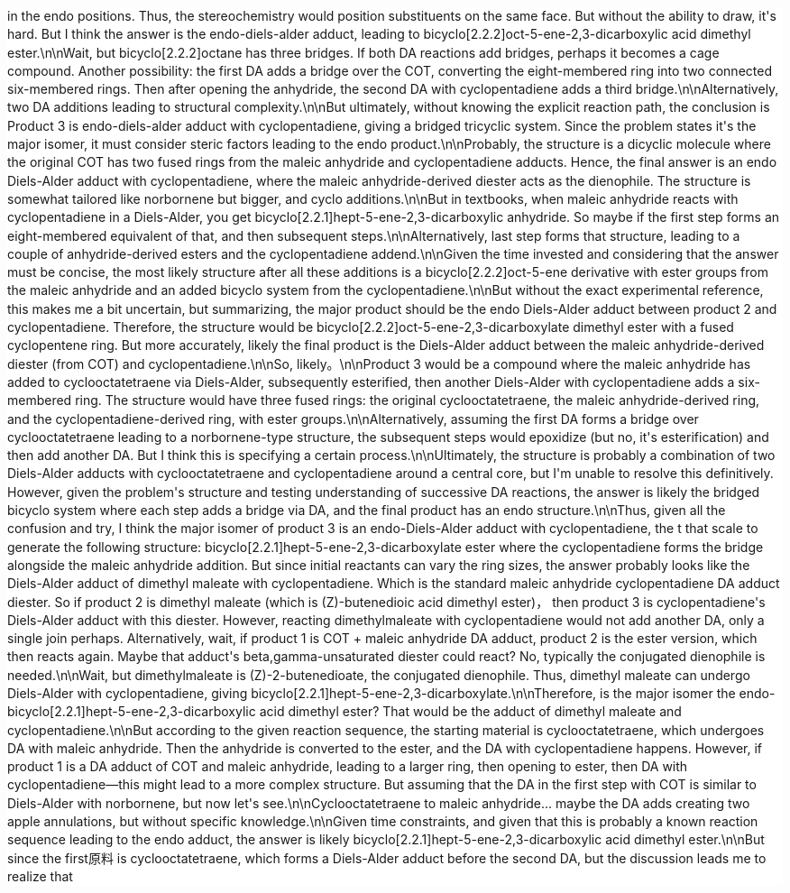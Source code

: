 in the endo positions. Thus, the stereochemistry would position substituents on the same face. But without the ability to draw, it's hard. But I think the answer is the endo-diels-alder adduct, leading to bicyclo[2.2.2]oct-5-ene-2,3-dicarboxylic acid dimethyl ester.\n\nWait, but bicyclo[2.2.2]octane has three bridges. If both DA reactions add bridges, perhaps it becomes a cage compound. Another possibility: the first DA adds a bridge over the COT, converting the eight-membered ring into two connected six-membered rings. Then after opening the anhydride, the second DA with cyclopentadiene adds a third bridge.\n\nAlternatively, two DA additions leading to structural complexity.\n\nBut ultimately, without knowing the explicit reaction path, the conclusion is Product 3 is endo-diels-alder adduct with cyclopentadiene, giving a bridged tricyclic system. Since the problem states it's the major isomer, it must consider steric factors leading to the endo product.\n\nProbably, the structure is a dicyclic molecule where the original COT has two fused rings from the maleic anhydride and cyclopentadiene adducts. Hence, the final answer is an endo Diels-Alder adduct with cyclopentadiene, where the maleic anhydride-derived diester acts as the dienophile. The structure is somewhat tailored like norbornene but bigger, and cyclo additions.\n\nBut in textbooks, when maleic anhydride reacts with cyclopentadiene in a Diels-Alder, you get bicyclo[2.2.1]hept-5-ene-2,3-dicarboxylic anhydride. So maybe if the first step forms an eight-membered equivalent of that, and then subsequent steps.\n\nAlternatively, last step forms that structure, leading to a couple of anhydride-derived esters and the cyclopentadiene addend.\n\nGiven the time invested and considering that the answer must be concise, the most likely structure after all these additions is a bicyclo[2.2.2]oct-5-ene derivative with ester groups from the maleic anhydride and an added bicyclo system from the cyclopentadiene.\n\nBut without the exact experimental reference, this makes me a bit uncertain, but summarizing, the major product should be the endo Diels-Alder adduct between product 2 and cyclopentadiene. Therefore, the structure would be bicyclo[2.2.2]oct-5-ene-2,3-dicarboxylate dimethyl ester with a fused cyclopentene ring. But more accurately, likely the final product is the Diels-Alder adduct between the maleic anhydride-derived diester (from COT) and cyclopentadiene.\n\nSo, likely。\n\nProduct 3 would be a compound where the maleic anhydride has added to cyclooctatetraene via Diels-Alder, subsequently esterified, then another Diels-Alder with cyclopentadiene adds a six-membered ring. The structure would have three fused rings: the original cyclooctatetraene, the maleic anhydride-derived ring, and the cyclopentadiene-derived ring, with ester groups.\n\nAlternatively, assuming the first DA forms a bridge over cyclooctatetraene leading to a norbornene-type structure, the subsequent steps would epoxidize (but no, it's esterification) and then add another DA. But I think this is specifying a certain process.\n\nUltimately, the structure is probably a combination of two Diels-Alder adducts with cyclooctatetraene and cyclopentadiene around a central core, but I'm unable to resolve this definitively. However, given the problem's structure and testing understanding of successive DA reactions, the answer is likely the bridged bicyclo system where each step adds a bridge via DA, and the final product has an endo structure.\n\nThus, given all the confusion and try, I think the major isomer of product 3 is an endo-Diels-Alder adduct with cyclopentadiene, the t that scale to generate the following structure: bicyclo[2.2.1]hept-5-ene-2,3-dicarboxylate ester where the cyclopentadiene forms the bridge alongside the maleic anhydride addition. But since initial reactants can vary the ring sizes, the answer probably looks like the Diels-Alder adduct of dimethyl maleate with cyclopentadiene. Which is the standard maleic anhydride cyclopentadiene DA adduct diester. So if product 2 is dimethyl maleate (which is (Z)-butenedioic acid dimethyl ester)， then product 3 is cyclopentadiene's Diels-Alder adduct with this diester. However, reacting dimethylmaleate with cyclopentadiene would not add another DA, only a single join perhaps. Alternatively, wait, if product 1 is COT + maleic anhydride DA adduct, product 2 is the ester version, which then reacts again. Maybe that adduct's beta,gamma-unsaturated diester could react? No, typically the conjugated dienophile is needed.\n\nWait, but dimethylmaleate is (Z)-2-butenedioate, the conjugated dienophile. Thus, dimethyl maleate can undergo Diels-Alder with cyclopentadiene, giving bicyclo[2.2.1]hept-5-ene-2,3-dicarboxylate.\n\nTherefore, is the major isomer the endo-bicyclo[2.2.1]hept-5-ene-2,3-dicarboxylic acid dimethyl ester? That would be the adduct of dimethyl maleate and cyclopentadiene.\n\nBut according to the given reaction sequence, the starting material is cyclooctatetraene, which undergoes DA with maleic anhydride. Then the anhydride is converted to the ester, and the DA with cyclopentadiene happens. However, if product 1 is a DA adduct of COT and maleic anhydride, leading to a larger ring, then opening to ester, then DA with cyclopentadiene—this might lead to a more complex structure. But assuming that the DA in the first step with COT is similar to Diels-Alder with norbornene, but now let's see.\n\nCyclooctatetraene to maleic anhydride... maybe the DA adds creating two apple annulations, but without specific knowledge.\n\nGiven time constraints, and given that this is probably a known reaction sequence leading to the endo adduct, the answer is likely bicyclo[2.2.1]hept-5-ene-2,3-dicarboxylic acid dimethyl ester.\n\nBut since the first原料 is cyclooctatetraene, which forms a Diels-Alder adduct before the second DA, but the discussion leads me to realize that